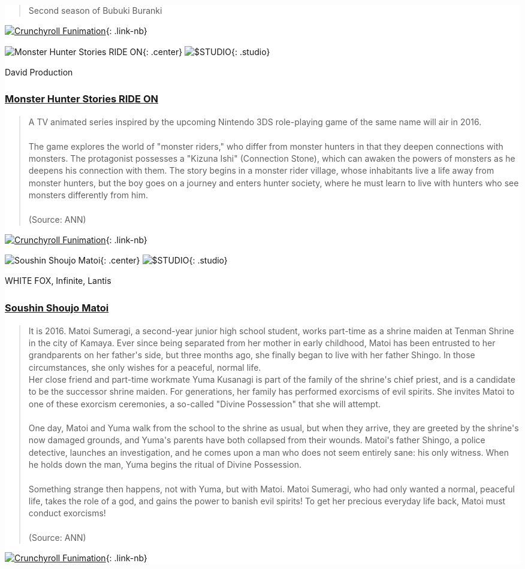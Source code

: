 > Second season of Bubuki Buranki

[![Crunchyroll Funimation]({filename}/images/anime/streaming/crunchyroll_funimation_logo.png)](__){: .link-nb}



![Monster Hunter Stories RIDE ON]({filename}/images/anime/2016/fall/monsterhunterstories.jpg "Monster Hunter Stories RIDE ON"){: .center}
![$STUDIO]({filename}/images/anime/studios/half/.png){: .studio}
<div class="studio">David Production</div>

### [Monster Hunter Stories RIDE ON](https://hummingbird.me/anime/monster-hunter-stories)

> A TV animated series inspired by the upcoming Nintendo 3DS role-playing game of the same name will air in 2016.<br/><br/>The game explores the world of "monster riders," who differ from monster hunters in that they deepen connections with monsters. The protagonist possesses a "Kizuna Ishi" (Connection Stone), which can awaken the powers of monsters as he deepens his connection with them. The story begins in a monster rider village, whose inhabitants live a life away from monster hunters, but the boy goes on a journey and enters hunter society, where he must learn to live with hunters who see monsters differently from him.<br/><br/>(Source: ANN)

[![Crunchyroll Funimation]({filename}/images/anime/streaming/crunchyroll_funimation_logo.png)](__){: .link-nb}



![Soushin Shoujo Matoi]({filename}/images/anime/2016/fall/Matoi_The_Sacred_Slayer_Visual_Art-1.jpg "Soushin Shoujo Matoi"){: .center}
![$STUDIO]({filename}/images/anime/studios/half/.png){: .studio}
<div class="studio">WHITE FOX, Infinite, Lantis</div>

### [Soushin Shoujo Matoi](https://hummingbird.me/anime/soushin-shoujo-matoi)

> It is 2016. Matoi Sumeragi, a second-year junior high school student, works part-time as a shrine maiden at Tenman Shrine in the city of Kamaya. Ever since being separated from her mother in early childhood, Matoi has been entrusted to her grandparents on her father's side, but three months ago, she finally began to live with her father Shingo. In those circumstances, she only wishes for a peaceful, normal life.<br/>Her close friend and part-time workmate Yuma Kusanagi is part of the family of the shrine's chief priest, and is a candidate to be the successor shrine maiden. For generations, her family has performed exorcisms of evil spirits. She invites Matoi to one of these exorcism ceremonies, a so-called "Divine Possession" that she will attempt.<br/><br/>One day, Matoi and Yuma walk from the school to the shrine as usual, but when they arrive, they are greeted by the shrine's now damaged grounds, and Yuma's parents have both collapsed from their wounds. Matoi's father Shingo, a police detective, launches an investigation, and he comes upon a man who does not seem entirely sane: his only witness. When he holds down the man, Yuma begins the ritual of Divine Possession.<br/><br/>Something strange then happens, not with Yuma, but with Matoi. Matoi Sumeragi, who had only wanted a normal, peaceful life, takes the role of a god, and gains the power to banish evil spirits! To get her precious everyday life back, Matoi must conduct exorcisms!<br/><br/>(Source: ANN)

[![Crunchyroll Funimation]({filename}/images/anime/streaming/crunchyroll_funimation_logo.png)](__){: .link-nb}

